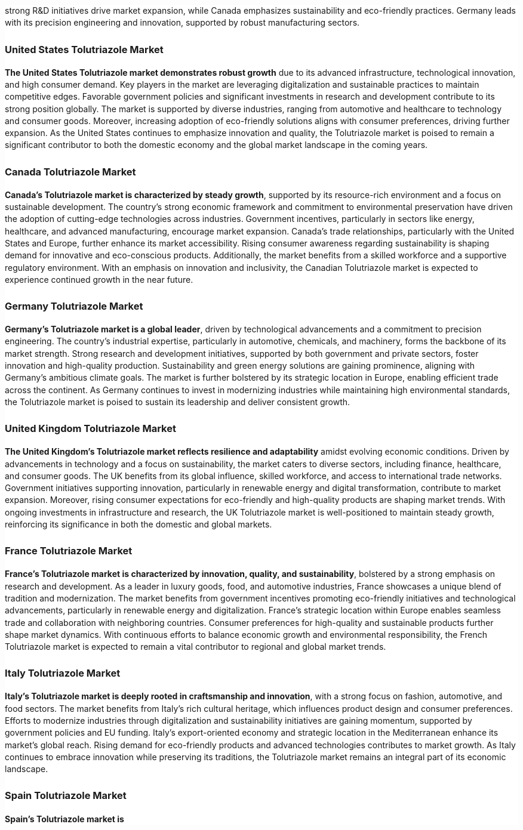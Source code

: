 strong R&amp;D initiatives drive market expansion, while Canada emphasizes sustainability and eco-friendly practices. Germany leads with its precision engineering and innovation, supported by robust manufacturing sectors.</span></em></p></blockquote><h3><strong>United States Tolutriazole Market</strong></h3><p><strong>The United States Tolutriazole market demonstrates robust growth</strong> due to its advanced infrastructure, technological innovation, and high consumer demand. Key players in the market are leveraging digitalization and sustainable practices to maintain competitive edges. Favorable government policies and significant investments in research and development contribute to its strong position globally. The market is supported by diverse industries, ranging from automotive and healthcare to technology and consumer goods. Moreover, increasing adoption of eco-friendly solutions aligns with consumer preferences, driving further expansion. As the United States continues to emphasize innovation and quality, the Tolutriazole market is poised to remain a significant contributor to both the domestic economy and the global market landscape in the coming years.</p><h3><strong>Canada Tolutriazole Market</strong></h3><p><strong>Canada&rsquo;s Tolutriazole market is characterized by steady growth</strong>, supported by its resource-rich environment and a focus on sustainable development. The country&rsquo;s strong economic framework and commitment to environmental preservation have driven the adoption of cutting-edge technologies across industries. Government incentives, particularly in sectors like energy, healthcare, and advanced manufacturing, encourage market expansion. Canada&rsquo;s trade relationships, particularly with the United States and Europe, further enhance its market accessibility. Rising consumer awareness regarding sustainability is shaping demand for innovative and eco-conscious products. Additionally, the market benefits from a skilled workforce and a supportive regulatory environment. With an emphasis on innovation and inclusivity, the Canadian Tolutriazole market is expected to experience continued growth in the near future.</p><h3><strong>Germany Tolutriazole Market</strong></h3><p><strong>Germany&rsquo;s Tolutriazole market is a global leader</strong>, driven by technological advancements and a commitment to precision engineering. The country&rsquo;s industrial expertise, particularly in automotive, chemicals, and machinery, forms the backbone of its market strength. Strong research and development initiatives, supported by both government and private sectors, foster innovation and high-quality production. Sustainability and green energy solutions are gaining prominence, aligning with Germany&rsquo;s ambitious climate goals. The market is further bolstered by its strategic location in Europe, enabling efficient trade across the continent. As Germany continues to invest in modernizing industries while maintaining high environmental standards, the Tolutriazole market is poised to sustain its leadership and deliver consistent growth.</p><h3><strong>United Kingdom Tolutriazole Market</strong></h3><p><strong>The United Kingdom&rsquo;s Tolutriazole market reflects resilience and adaptability</strong> amidst evolving economic conditions. Driven by advancements in technology and a focus on sustainability, the market caters to diverse sectors, including finance, healthcare, and consumer goods. The UK benefits from its global influence, skilled workforce, and access to international trade networks. Government initiatives supporting innovation, particularly in renewable energy and digital transformation, contribute to market expansion. Moreover, rising consumer expectations for eco-friendly and high-quality products are shaping market trends. With ongoing investments in infrastructure and research, the UK Tolutriazole market is well-positioned to maintain steady growth, reinforcing its significance in both the domestic and global markets.</p><h3><strong>France Tolutriazole Market</strong></h3><p><strong>France&rsquo;s Tolutriazole market is characterized by innovation, quality, and sustainability</strong>, bolstered by a strong emphasis on research and development. As a leader in luxury goods, food, and automotive industries, France showcases a unique blend of tradition and modernization. The market benefits from government incentives promoting eco-friendly initiatives and technological advancements, particularly in renewable energy and digitalization. France&rsquo;s strategic location within Europe enables seamless trade and collaboration with neighboring countries. Consumer preferences for high-quality and sustainable products further shape market dynamics. With continuous efforts to balance economic growth and environmental responsibility, the French Tolutriazole market is expected to remain a vital contributor to regional and global market trends.</p><h3><strong>Italy Tolutriazole Market</strong></h3><p><strong>Italy&rsquo;s Tolutriazole market is deeply rooted in craftsmanship and innovation</strong>, with a strong focus on fashion, automotive, and food sectors. The market benefits from Italy&rsquo;s rich cultural heritage, which influences product design and consumer preferences. Efforts to modernize industries through digitalization and sustainability initiatives are gaining momentum, supported by government policies and EU funding. Italy&rsquo;s export-oriented economy and strategic location in the Mediterranean enhance its market&rsquo;s global reach. Rising demand for eco-friendly products and advanced technologies contributes to market growth. As Italy continues to embrace innovation while preserving its traditions, the Tolutriazole market remains an integral part of its economic landscape.</p><h3><strong>Spain Tolutriazole Market</strong></h3><p><strong>Spain&rsquo;s Tolutriazole market is